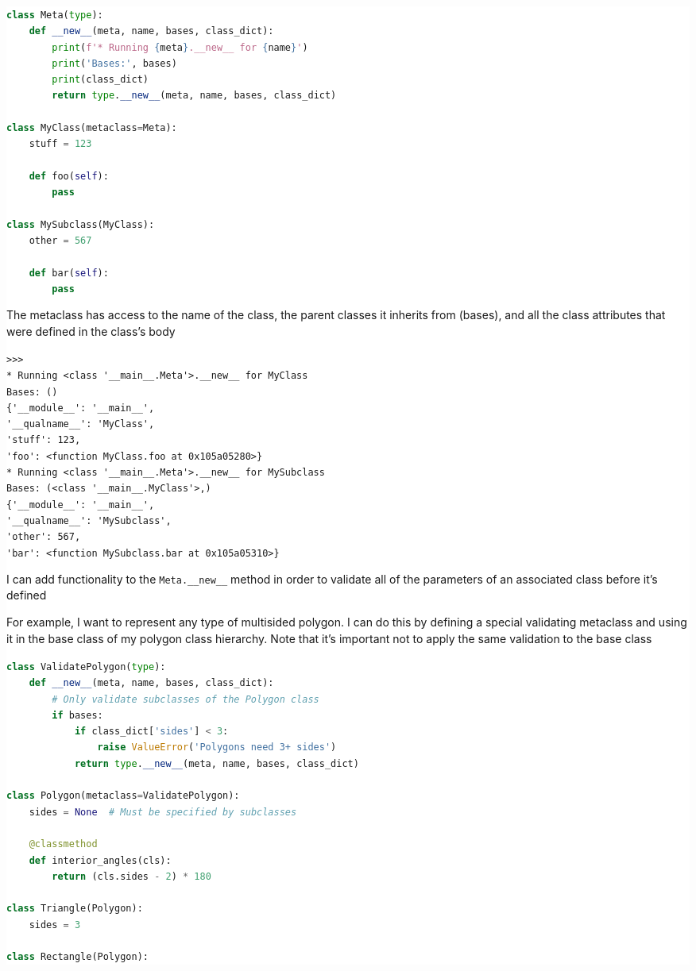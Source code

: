 ```python
class Meta(type):
    def __new__(meta, name, bases, class_dict):
        print(f'* Running {meta}.__new__ for {name}')
        print('Bases:', bases)
        print(class_dict)
        return type.__new__(meta, name, bases, class_dict)

class MyClass(metaclass=Meta):
    stuff = 123

    def foo(self):
        pass

class MySubclass(MyClass):
    other = 567

    def bar(self):
        pass
```

The metaclass has access to the name of the class, the parent classes it inherits from (bases), and all the class attributes that were defined in the class’s body

```
>>>
* Running <class '__main__.Meta'>.__new__ for MyClass
Bases: ()
{'__module__': '__main__',
'__qualname__': 'MyClass',
'stuff': 123,
'foo': <function MyClass.foo at 0x105a05280>}
* Running <class '__main__.Meta'>.__new__ for MySubclass
Bases: (<class '__main__.MyClass'>,)
{'__module__': '__main__',
'__qualname__': 'MySubclass',
'other': 567,
'bar': <function MySubclass.bar at 0x105a05310>}
```

I can add functionality to the `Meta.__new__` method in order to validate all of the parameters of an associated class before it’s defined

For example, I want to represent any type of multisided polygon. I can do this by defining a special validating metaclass and using it in the base class of my polygon class hierarchy. Note that it’s important not to apply the same validation to the base class

```python
class ValidatePolygon(type):
    def __new__(meta, name, bases, class_dict):
        # Only validate subclasses of the Polygon class
        if bases:
            if class_dict['sides'] < 3:
                raise ValueError('Polygons need 3+ sides')
            return type.__new__(meta, name, bases, class_dict)

class Polygon(metaclass=ValidatePolygon):
    sides = None  # Must be specified by subclasses

    @classmethod
    def interior_angles(cls):
        return (cls.sides - 2) * 180

class Triangle(Polygon):
    sides = 3

class Rectangle(Polygon):
```